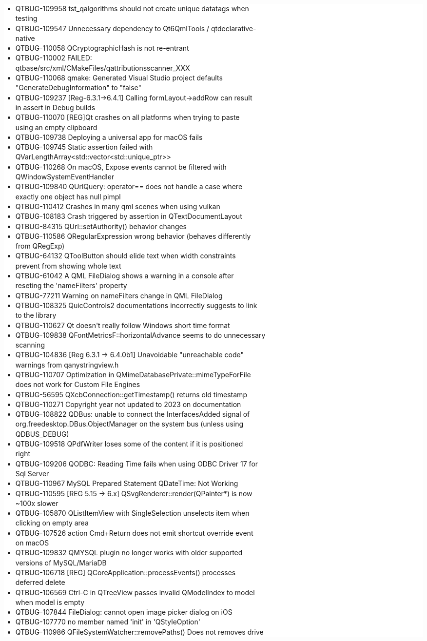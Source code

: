 * QTBUG-109958 tst_qalgorithms should not create unique datatags when  
testing  
* QTBUG-109547 Unnecessary dependency to Qt6QmlTools / qtdeclarative-  
native  
* QTBUG-110058 QCryptographicHash is not re-entrant  
* QTBUG-110002 FAILED:  
qtbase/src/xml/CMakeFiles/qattributionsscanner_XXX  
* QTBUG-110068 qmake: Generated Visual Studio project defaults  
"GenerateDebugInformation" to "false"  
* QTBUG-109237 [Reg-6.3.1->6.4.1] Calling formLayout->addRow can result  
in assert in Debug builds  
* QTBUG-110070 [REG]Qt crashes on all platforms when trying to paste  
using an empty clipboard  
* QTBUG-109738 Deploying a universal app for macOS fails  
* QTBUG-109745 Static assertion failed with  
QVarLengthArray<std::vector<std::unique_ptr<int>>>  
* QTBUG-110268 On macOS, Expose events cannot be filtered with  
QWindowSystemEventHandler  
* QTBUG-109840 QUrlQuery: operator== does not handle a case where  
exactly one object has null pimpl  
* QTBUG-110412 Crashes in many qml scenes when using vulkan  
* QTBUG-108183 Crash triggered by assertion in QTextDocumentLayout  
* QTBUG-84315 QUrl::setAuthority() behavior changes  
* QTBUG-110586 QRegularExpression wrong behavior (behaves differently  
from QRegExp)  
* QTBUG-64132 QToolButton should elide text when width constraints  
prevent from showing whole text  
* QTBUG-61042 A QML FileDialog shows a warning in a console after  
reseting the 'nameFilters' property  
* QTBUG-77211 Warning on nameFilters change in QML FileDialog  
* QTBUG-108325 QuicControls2 documentations incorrectly suggests to link  
to the library  
* QTBUG-110627 Qt doesn't really follow Windows short time format  
* QTBUG-109838 QFontMetricsF::horizontalAdvance seems to do unnecessary  
scanning  
* QTBUG-104836 [Reg 6.3.1 -> 6.4.0b1] Unavoidable "unreachable code"  
warnings from qanystringview.h  
* QTBUG-110707 Optimization in QMimeDatabasePrivate::mimeTypeForFile  
does not work for Custom File Engines  
* QTBUG-56595 QXcbConnection::getTimestamp() returns old timestamp  
* QTBUG-110271 Copyright year not updated to 2023 on documentation  
* QTBUG-108822 QDBus: unable to connect the InterfacesAdded signal of  
org.freedesktop.DBus.ObjectManager on the system bus (unless using  
QDBUS_DEBUG)  
* QTBUG-109518 QPdfWriter loses some of the content if it is positioned  
right  
* QTBUG-109206 QODBC: Reading Time fails when using ODBC Driver 17 for  
Sql Server  
* QTBUG-110967 MySQL Prepared Statement QDateTime: Not Working  
* QTBUG-110595 [REG 5.15 -> 6.x] QSvgRenderer::render(QPainter*) is now  
~100x slower  
* QTBUG-105870 QListItemView with SingleSelection unselects item when  
clicking on empty area  
* QTBUG-107526 action Cmd+Return does not emit shortcut override event  
on macOS  
* QTBUG-109832 QMYSQL plugin no longer works with older supported  
versions of MySQL/MariaDB  
* QTBUG-106718 [REG] QCoreApplication::processEvents() processes  
deferred delete  
* QTBUG-106569 Ctrl-C in QTreeView passes invalid QModelIndex to model  
when model is empty  
* QTBUG-107844 FileDialog: cannot open image picker dialog on iOS  
* QTBUG-107770 no member named 'init' in 'QStyleOption'  
* QTBUG-110986 QFileSystemWatcher::removePaths() Does not removes drive  